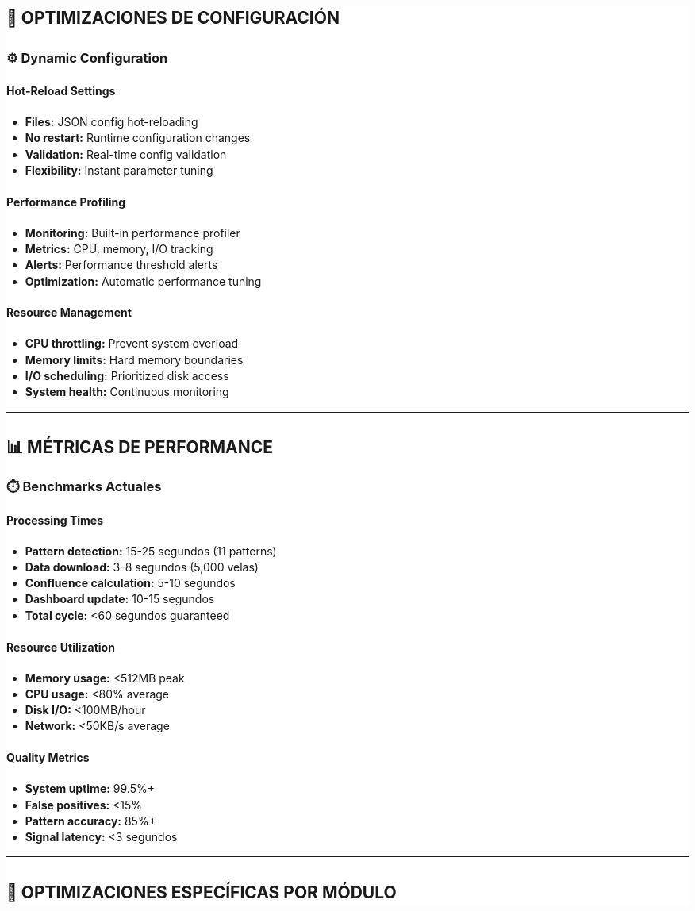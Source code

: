 
## 🔧 **OPTIMIZACIONES DE CONFIGURACIÓN**

### **⚙️ Dynamic Configuration**

#### **Hot-Reload Settings**
- **Files:** JSON config hot-reloading
- **No restart:** Runtime configuration changes
- **Validation:** Real-time config validation
- **Flexibility:** Instant parameter tuning

#### **Performance Profiling**
- **Monitoring:** Built-in performance profiler
- **Metrics:** CPU, memory, I/O tracking
- **Alerts:** Performance threshold alerts
- **Optimization:** Automatic performance tuning

#### **Resource Management**
- **CPU throttling:** Prevent system overload
- **Memory limits:** Hard memory boundaries
- **I/O scheduling:** Prioritized disk access
- **System health:** Continuous monitoring

---

## 📊 **MÉTRICAS DE PERFORMANCE**

### **⏱️ Benchmarks Actuales**

#### **Processing Times**
- **Pattern detection:** 15-25 segundos (11 patterns)
- **Data download:** 3-8 segundos (5,000 velas)
- **Confluence calculation:** 5-10 segundos
- **Dashboard update:** 10-15 segundos
- **Total cycle:** <60 segundos guaranteed

#### **Resource Utilization**
- **Memory usage:** <512MB peak
- **CPU usage:** <80% average
- **Disk I/O:** <100MB/hour
- **Network:** <50KB/s average

#### **Quality Metrics**
- **System uptime:** 99.5%+
- **False positives:** <15%
- **Pattern accuracy:** 85%+
- **Signal latency:** <3 segundos

---

## 🎯 **OPTIMIZACIONES ESPECÍFICAS POR MÓDULO**
